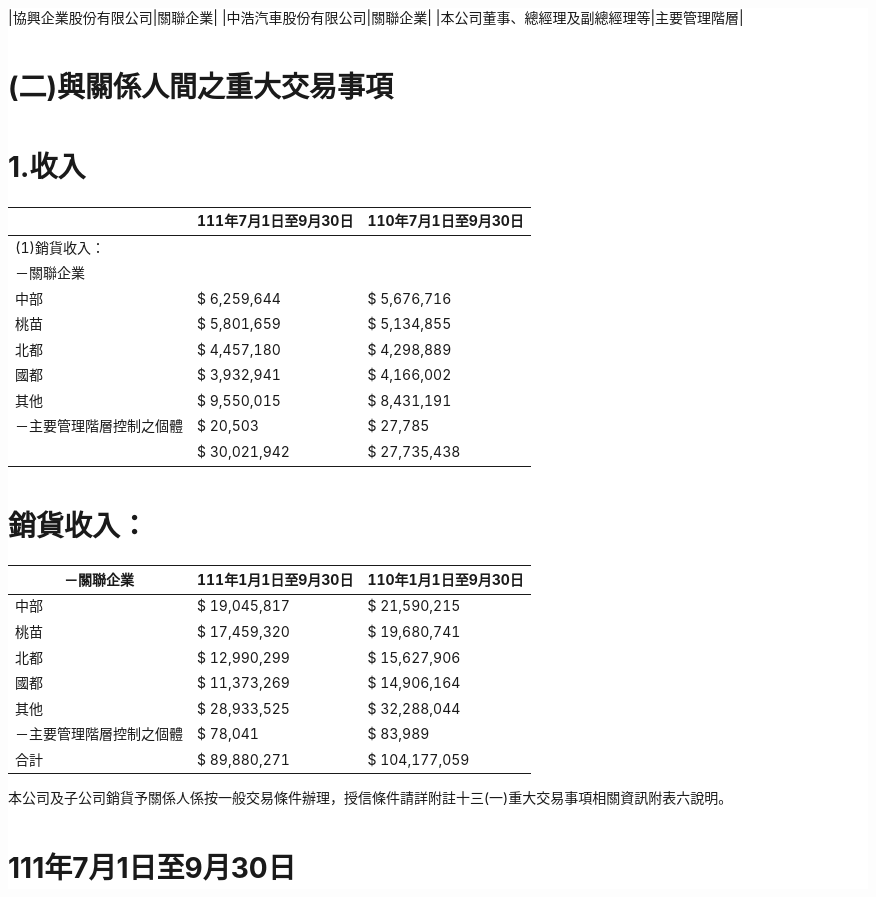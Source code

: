 |協興企業股份有限公司|關聯企業|
|中浩汽車股份有限公司|關聯企業|
|本公司董事、總經理及副總經理等|主要管理階層|

# (二)與關係人間之重大交易事項

# 1.收入

| |111年7月1日至9月30日|110年7月1日至9月30日|
|---|---|---|
|(1)銷貨收入：| | |
|－關聯企業| | |
|中部|$ 6,259,644|$ 5,676,716|
|桃苗|$ 5,801,659|$ 5,134,855|
|北都|$ 4,457,180|$ 4,298,889|
|國都|$ 3,932,941|$ 4,166,002|
|其他|$ 9,550,015|$ 8,431,191|
|－主要管理階層控制之個體|$ 20,503|$ 27,785|
| |$ 30,021,942|$ 27,735,438|# 111年1月1日至9月30日

# 銷貨收入：

|－關聯企業|111年1月1日至9月30日|110年1月1日至9月30日|
|---|---|---|
|中部|$ 19,045,817|$ 21,590,215|
|桃苗|$ 17,459,320|$ 19,680,741|
|北都|$ 12,990,299|$ 15,627,906|
|國都|$ 11,373,269|$ 14,906,164|
|其他|$ 28,933,525|$ 32,288,044|
|－主要管理階層控制之個體|$ 78,041|$ 83,989|
|合計|$ 89,880,271|$ 104,177,059|

本公司及子公司銷貨予關係人係按一般交易條件辦理，授信條件請詳附註十三(一)重大交易事項相關資訊附表六說明。

# 111年7月1日至9月30日

